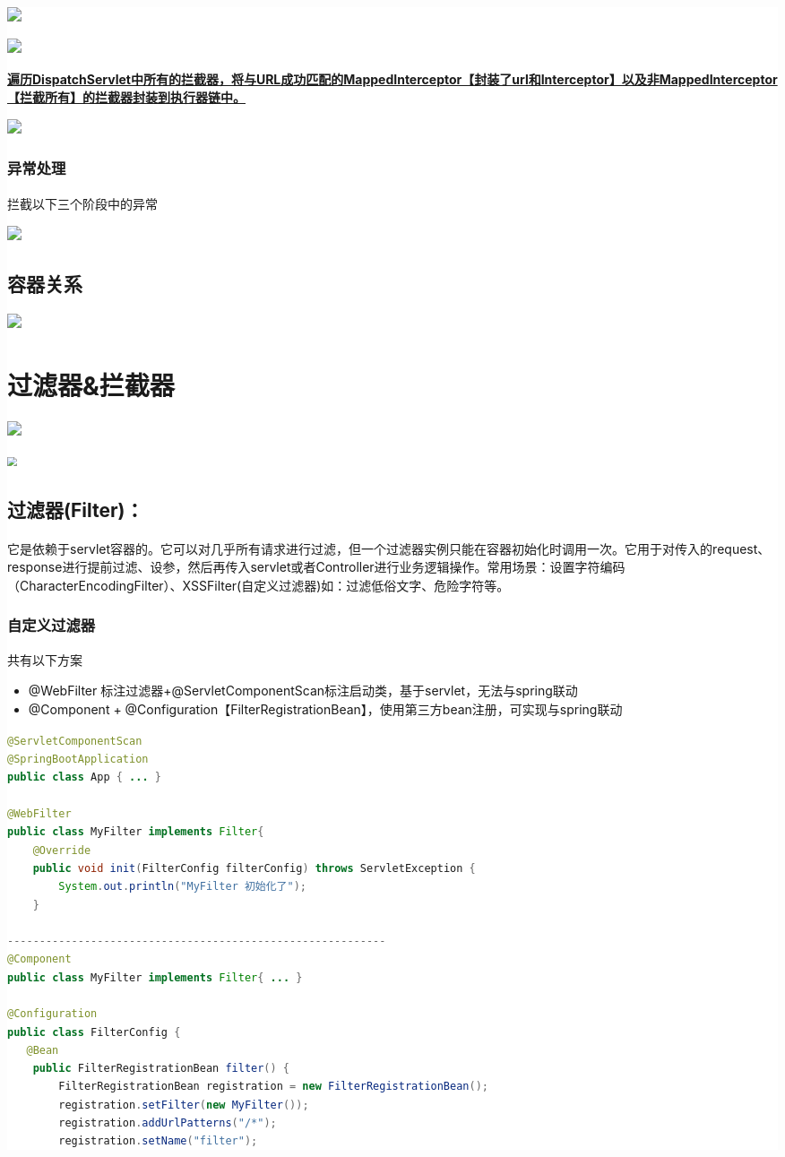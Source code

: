 ![](https://lizhuo-file.oss-cn-hangzhou.aliyuncs.com/img/Snipaste_2022-06-13_06-19-53.png)

![](https://lizhuo-file.oss-cn-hangzhou.aliyuncs.com/img/Snipaste_2022-06-13_06-21-18.png)

**<u>遍历DispatchServlet中所有的拦截器，将与URL成功匹配的MappedInterceptor【封装了url和Interceptor】以及非MappedInterceptor【拦截所有】的拦截器封装到执行器链中。</u>**

![](https://lizhuo-file.oss-cn-hangzhou.aliyuncs.com/img/Snipaste_2022-06-13_06-23-00.png)

### 异常处理

拦截以下三个阶段中的异常

![](https://lizhuo-file.oss-cn-hangzhou.aliyuncs.com/img/Snipaste_2022-06-13_06-24-40.png)

## 容器关系

![](https://lizhuo-file.oss-cn-hangzhou.aliyuncs.com/img/Snipaste_2022-06-13_06-27-43.png)



# 过滤器&拦截器

![](https://lizhuo-file.oss-cn-hangzhou.aliyuncs.com/img/Snipaste_2022-06-13_08-13-35.png)

<img src="https://lizhuo-file.oss-cn-hangzhou.aliyuncs.com/img/Snipaste_2022-06-13_08-26-54.png" style="zoom:67%;" />

## **过滤器(Filter)：**

它是依赖于servlet容器的。它可以对几乎所有请求进行过滤，但一个过滤器实例只能在容器初始化时调用一次。它用于对传入的request、response进行提前过滤、设参，然后再传入servlet或者Controller进行业务逻辑操作。常用场景：设置字符编码（CharacterEncodingFilter）、XSSFilter(自定义过滤器)如：过滤低俗文字、危险字符等。

### 自定义过滤器

共有以下方案

+ @WebFilter 标注过滤器+@ServletComponentScan标注启动类，基于servlet，无法与spring联动
+ @Component + @Configuration【FilterRegistrationBean】，使用第三方bean注册，可实现与spring联动

```java
@ServletComponentScan
@SpringBootApplication
public class App { ... }

@WebFilter 
public class MyFilter implements Filter{
    @Override
    public void init(FilterConfig filterConfig) throws ServletException {
        System.out.println("MyFilter 初始化了");
    }
    
-----------------------------------------------------------
@Component
public class MyFilter implements Filter{ ... }
    
@Configuration
public class FilterConfig {
   @Bean
    public FilterRegistrationBean filter() {
        FilterRegistrationBean registration = new FilterRegistrationBean();
        registration.setFilter(new MyFilter());
        registration.addUrlPatterns("/*");
        registration.setName("filter");
```